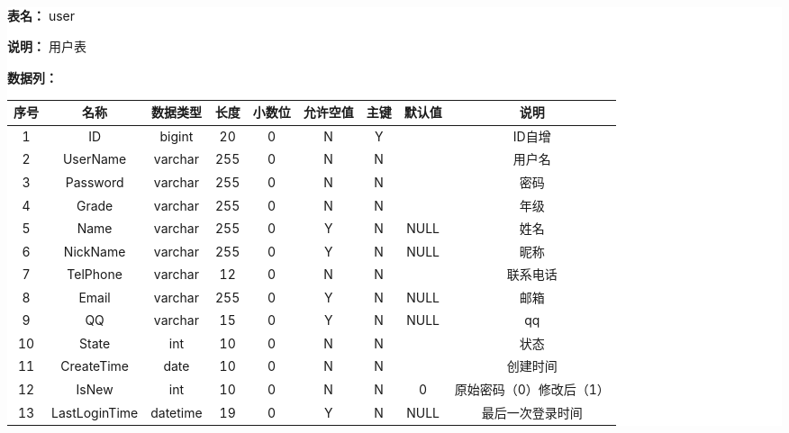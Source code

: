 **表名：** <a id="user">user</a>

**说明：** 用户表

**数据列：**

| 序号 | 名称 | 数据类型 |  长度  | 小数位 | 允许空值 | 主键 | 默认值 | 说明 |
| :---: | :---: | :---: | :---: | :---: | :---: | :---: | :---: | :---: |
|  1   | ID |   bigint   | 20 |   0    |    N     |  Y   |       | ID自增  |
|  2   | UserName |   varchar   | 255 |   0    |    N     |  N   |       | 用户名  |
|  3   | Password |   varchar   | 255 |   0    |    N     |  N   |       | 密码  |
|  4   | Grade |   varchar   | 255 |   0    |    N     |  N   |       | 年级  |
|  5   | Name |   varchar   | 255 |   0    |    Y     |  N   |   NULL    | 姓名  |
|  6   | NickName |   varchar   | 255 |   0    |    Y     |  N   |   NULL    | 昵称  |
|  7   | TelPhone |   varchar   | 12 |   0    |    N     |  N   |       | 联系电话  |
|  8   | Email |   varchar   | 255 |   0    |    Y     |  N   |   NULL    | 邮箱  |
|  9   | QQ |   varchar   | 15 |   0    |    Y     |  N   |   NULL    | qq  |
|  10   | State |   int   | 10 |   0    |    N     |  N   |       | 状态  |
|  11   | CreateTime |   date   | 10 |   0    |    N     |  N   |       | 创建时间  |
|  12   | IsNew |   int   | 10 |   0    |    N     |  N   |   0    | 原始密码（0）修改后（1）  |
|  13   | LastLoginTime |   datetime   | 19 |   0    |    Y     |  N   |   NULL    | 最后一次登录时间  |

